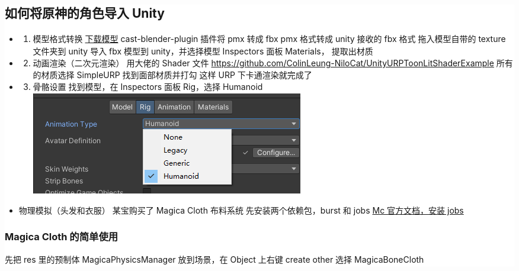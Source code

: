 ## 如何将原神的角色导入 Unity

- 1. 模型格式转换
     [下载模型](https://www.aplaybox.com/)
     cast-blender-plugin 插件将 pmx 转成 fbx
     pmx 格式转成 unity 接收的 fbx 格式
     拖入模型自带的 texture 文件夹到 unity
     导入 fbx 模型到 unity，并选择模型 Inspectors 面板 Materials， 提取出材质

- 2. 动画渲染（二次元渲染）
     用大佬的 Shader 文件 https://github.com/ColinLeung-NiloCat/UnityURPToonLitShaderExample
     所有的材质选择 SimpleURP
     找到面部材质并打勾
     这样 URP 下卡通渲染就完成了

- 3. 骨骼设置
     找到模型，在 Inspectors 面板 Rig，选择 Humanoid
     ![骨骼设置](./imgs/rig人物骨骼绑定.png)

- 物理模拟（头发和衣服）
  某宝购买了 Magica Cloth 布料系统
  先安装两个依赖包，burst 和 jobs
  [Mc 官方文档，安装 jobs](https://magicasoft.jp/en/magica-cloth-install-2/)

### Magica Cloth 的简单使用

先把 res 里的预制体 MagicaPhysicsManager 放到场景，在 Object 上右键 create other 选择 MagicaBoneCloth